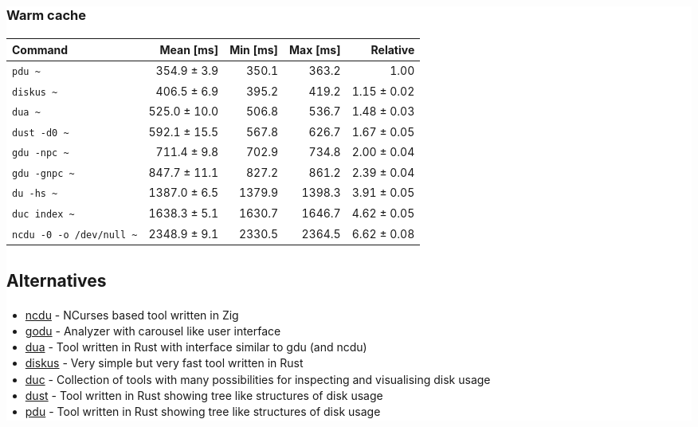 ### Warm cache

| Command | Mean [ms] | Min [ms] | Max [ms] | Relative |
|:---|---:|---:|---:|---:|
| `pdu ~` | 354.9 ± 3.9 | 350.1 | 363.2 | 1.00 |
| `diskus ~` | 406.5 ± 6.9 | 395.2 | 419.2 | 1.15 ± 0.02 |
| `dua ~` | 525.0 ± 10.0 | 506.8 | 536.7 | 1.48 ± 0.03 |
| `dust -d0 ~` | 592.1 ± 15.5 | 567.8 | 626.7 | 1.67 ± 0.05 |
| `gdu -npc ~` | 711.4 ± 9.8 | 702.9 | 734.8 | 2.00 ± 0.04 |
| `gdu -gnpc ~` | 847.7 ± 11.1 | 827.2 | 861.2 | 2.39 ± 0.04 |
| `du -hs ~` | 1387.0 ± 6.5 | 1379.9 | 1398.3 | 3.91 ± 0.05 |
| `duc index ~` | 1638.3 ± 5.1 | 1630.7 | 1646.7 | 4.62 ± 0.05 |
| `ncdu -0 -o /dev/null ~` | 2348.9 ± 9.1 | 2330.5 | 2364.5 | 6.62 ± 0.08 |

## Alternatives

* [ncdu](https://dev.yorhel.nl/ncdu) - NCurses based tool written in Zig
* [godu](https://github.com/viktomas/godu) - Analyzer with carousel like user interface
* [dua](https://github.com/Byron/dua-cli) - Tool written in Rust with interface similar to gdu (and ncdu)
* [diskus](https://github.com/sharkdp/diskus) - Very simple but very fast tool written in Rust
* [duc](https://duc.zevv.nl/) - Collection of tools with many possibilities for inspecting and visualising disk usage
* [dust](https://github.com/bootandy/dust) - Tool written in Rust showing tree like structures of disk usage
* [pdu](https://github.com/KSXGitHub/parallel-disk-usage) - Tool written in Rust showing tree like structures of disk usage
